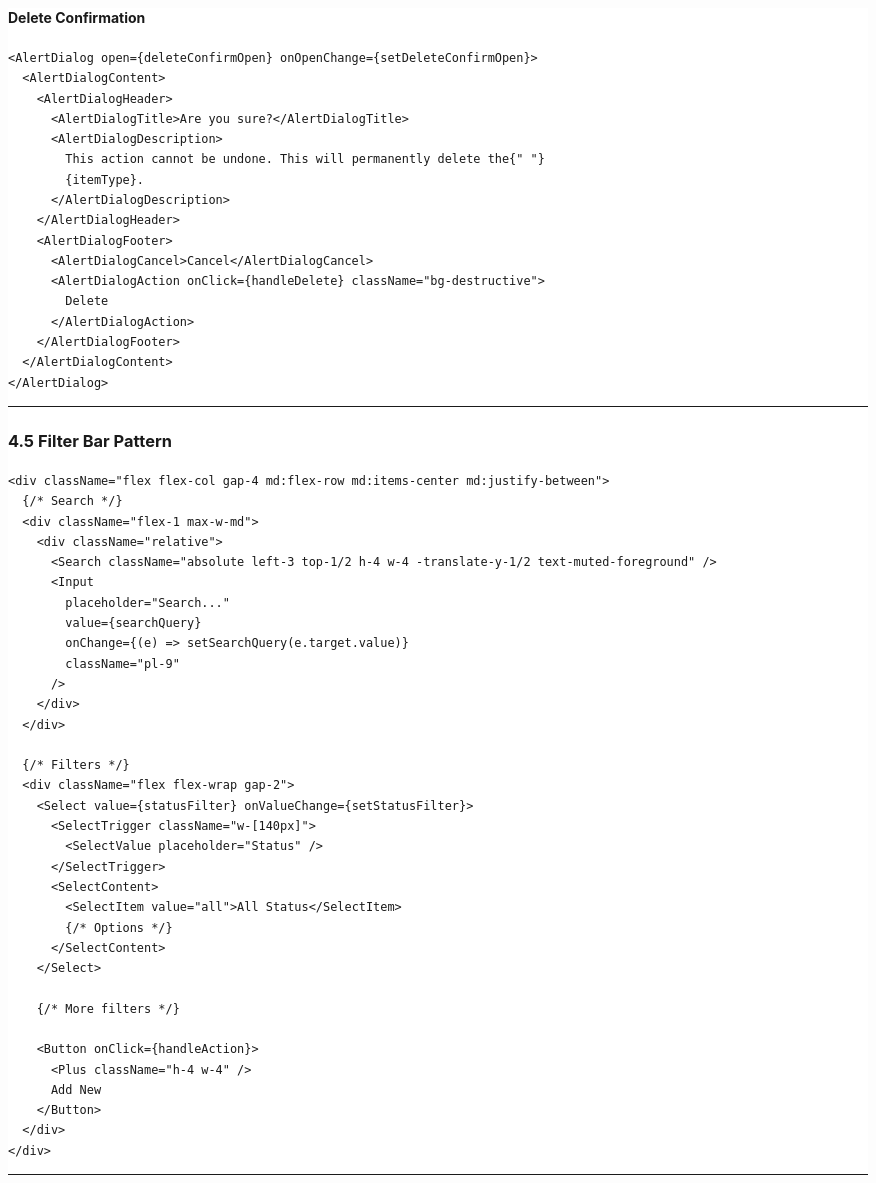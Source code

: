 #### Delete Confirmation

```tsx
<AlertDialog open={deleteConfirmOpen} onOpenChange={setDeleteConfirmOpen}>
  <AlertDialogContent>
    <AlertDialogHeader>
      <AlertDialogTitle>Are you sure?</AlertDialogTitle>
      <AlertDialogDescription>
        This action cannot be undone. This will permanently delete the{" "}
        {itemType}.
      </AlertDialogDescription>
    </AlertDialogHeader>
    <AlertDialogFooter>
      <AlertDialogCancel>Cancel</AlertDialogCancel>
      <AlertDialogAction onClick={handleDelete} className="bg-destructive">
        Delete
      </AlertDialogAction>
    </AlertDialogFooter>
  </AlertDialogContent>
</AlertDialog>
```

---

### 4.5 Filter Bar Pattern

```tsx
<div className="flex flex-col gap-4 md:flex-row md:items-center md:justify-between">
  {/* Search */}
  <div className="flex-1 max-w-md">
    <div className="relative">
      <Search className="absolute left-3 top-1/2 h-4 w-4 -translate-y-1/2 text-muted-foreground" />
      <Input
        placeholder="Search..."
        value={searchQuery}
        onChange={(e) => setSearchQuery(e.target.value)}
        className="pl-9"
      />
    </div>
  </div>

  {/* Filters */}
  <div className="flex flex-wrap gap-2">
    <Select value={statusFilter} onValueChange={setStatusFilter}>
      <SelectTrigger className="w-[140px]">
        <SelectValue placeholder="Status" />
      </SelectTrigger>
      <SelectContent>
        <SelectItem value="all">All Status</SelectItem>
        {/* Options */}
      </SelectContent>
    </Select>

    {/* More filters */}

    <Button onClick={handleAction}>
      <Plus className="h-4 w-4" />
      Add New
    </Button>
  </div>
</div>
```

---